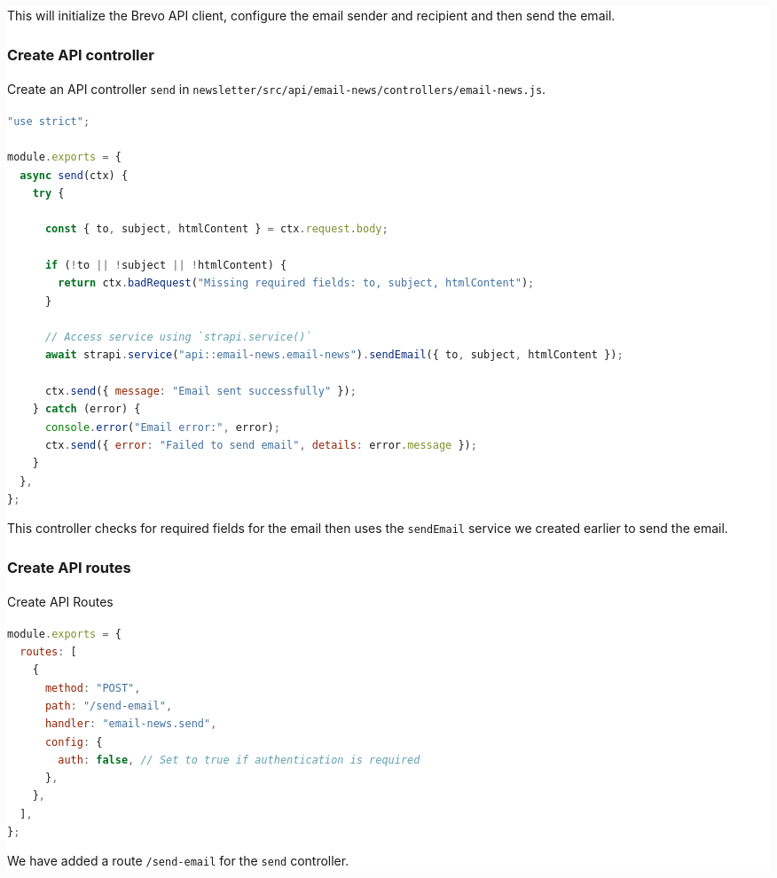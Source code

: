 This will initialize the Brevo API client, configure the email sender and recipient and then send the email.

### Create API controller

Create an API controller `send` in `newsletter/src/api/email-news/controllers/email-news.js`.
```js
"use strict";

module.exports = {
  async send(ctx) {
    try {

      const { to, subject, htmlContent } = ctx.request.body;

      if (!to || !subject || !htmlContent) {
        return ctx.badRequest("Missing required fields: to, subject, htmlContent");
      }

      // Access service using `strapi.service()`
      await strapi.service("api::email-news.email-news").sendEmail({ to, subject, htmlContent });

      ctx.send({ message: "Email sent successfully" });
    } catch (error) {
      console.error("Email error:", error);
      ctx.send({ error: "Failed to send email", details: error.message });
    }
  },
};
```

This controller checks for required fields for the email then uses the `sendEmail` service we created earlier to send the email.

### Create API routes

Create API Routes
```js
module.exports = {
  routes: [
    {
      method: "POST",
      path: "/send-email",
      handler: "email-news.send",
      config: {
        auth: false, // Set to true if authentication is required
      },
    },
  ],
};
```

We have added a route `/send-email` for the `send` controller.
